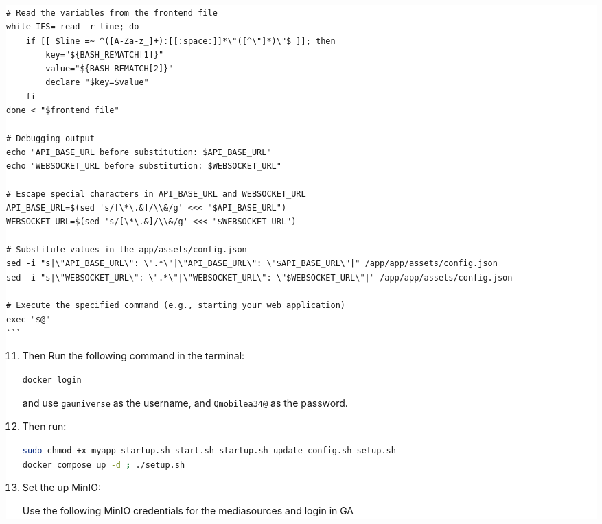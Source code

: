     # Read the variables from the frontend file
    while IFS= read -r line; do
        if [[ $line =~ ^([A-Za-z_]+):[[:space:]]*\"([^\"]*)\"$ ]]; then
            key="${BASH_REMATCH[1]}"
            value="${BASH_REMATCH[2]}"
            declare "$key=$value"
        fi
    done < "$frontend_file"

    # Debugging output
    echo "API_BASE_URL before substitution: $API_BASE_URL"
    echo "WEBSOCKET_URL before substitution: $WEBSOCKET_URL"

    # Escape special characters in API_BASE_URL and WEBSOCKET_URL
    API_BASE_URL=$(sed 's/[\*\.&]/\\&/g' <<< "$API_BASE_URL")
    WEBSOCKET_URL=$(sed 's/[\*\.&]/\\&/g' <<< "$WEBSOCKET_URL")

    # Substitute values in the app/assets/config.json
    sed -i "s|\"API_BASE_URL\": \".*\"|\"API_BASE_URL\": \"$API_BASE_URL\"|" /app/app/assets/config.json
    sed -i "s|\"WEBSOCKET_URL\": \".*\"|\"WEBSOCKET_URL\": \"$WEBSOCKET_URL\"|" /app/app/assets/config.json

    # Execute the specified command (e.g., starting your web application)
    exec "$@"
    ```

11. Then Run the following command in the terminal:

    ```bash
    docker login  
    ```

    and use `gauniverse` as the username, and `Qmobilea34@` as the password.

12. Then run:

    ```bash
    sudo chmod +x myapp_startup.sh start.sh startup.sh update-config.sh setup.sh  
    docker compose up -d ; ./setup.sh
    ```

13. Set the up MinIO:

    Use the following MinIO credentials for the mediasources and login in GA  
